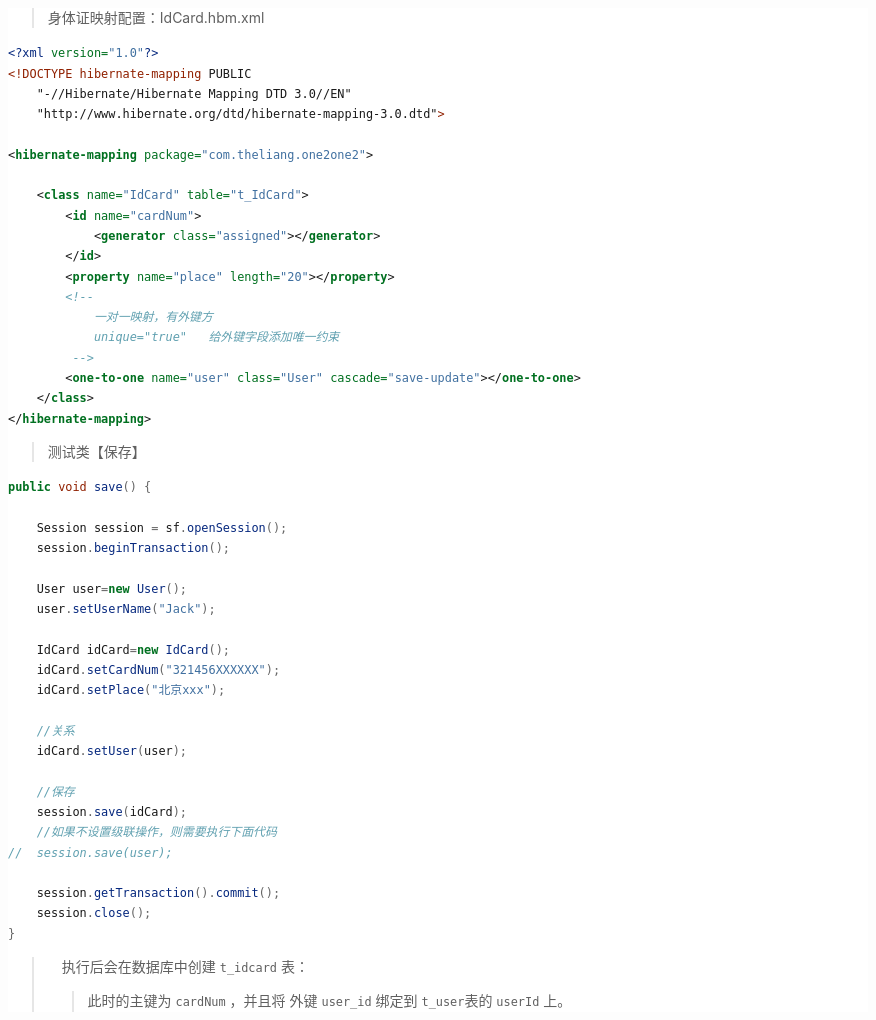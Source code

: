> 身体证映射配置：IdCard.hbm.xml

```xml
<?xml version="1.0"?>
<!DOCTYPE hibernate-mapping PUBLIC 
	"-//Hibernate/Hibernate Mapping DTD 3.0//EN"
	"http://www.hibernate.org/dtd/hibernate-mapping-3.0.dtd">

<hibernate-mapping package="com.theliang.one2one2">

	<class name="IdCard" table="t_IdCard">
		<id name="cardNum">
			<generator class="assigned"></generator>
		</id>
		<property name="place" length="20"></property>	
		<!-- 
			一对一映射，有外键方
			unique="true"   给外键字段添加唯一约束
		 -->
		<one-to-one name="user" class="User" cascade="save-update"></one-to-one>
	</class>
</hibernate-mapping>
```

> 测试类【保存】

```java
public void save() {
		
	Session session = sf.openSession();
	session.beginTransaction();
	
	User user=new User();
	user.setUserName("Jack");
	
	IdCard idCard=new IdCard();
	idCard.setCardNum("321456XXXXXX");
	idCard.setPlace("北京xxx");
	
	//关系
	idCard.setUser(user);
	
	//保存
	session.save(idCard);
	//如果不设置级联操作，则需要执行下面代码
//	session.save(user);

	session.getTransaction().commit();
	session.close();
}
```

>　执行后会在数据库中创建 `t_idcard` 表：
>> 此时的主键为 `cardNum` ，并且将 外键 `user_id` 绑定到 `t_user`表的 `userId` 上。

